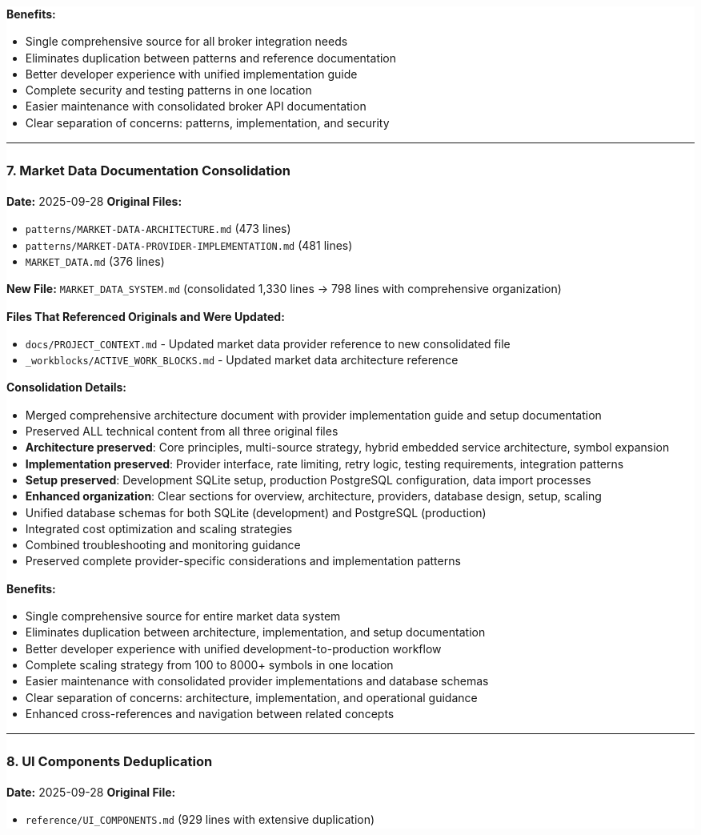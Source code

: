 **Benefits:**
- Single comprehensive source for all broker integration needs
- Eliminates duplication between patterns and reference documentation
- Better developer experience with unified implementation guide
- Complete security and testing patterns in one location
- Easier maintenance with consolidated broker API documentation
- Clear separation of concerns: patterns, implementation, and security

---

### 7. Market Data Documentation Consolidation
**Date:** 2025-09-28
**Original Files:**
- `patterns/MARKET-DATA-ARCHITECTURE.md` (473 lines)
- `patterns/MARKET-DATA-PROVIDER-IMPLEMENTATION.md` (481 lines)
- `MARKET_DATA.md` (376 lines)

**New File:** `MARKET_DATA_SYSTEM.md` (consolidated 1,330 lines → 798 lines with comprehensive organization)

**Files That Referenced Originals and Were Updated:**
- `docs/PROJECT_CONTEXT.md` - Updated market data provider reference to new consolidated file
- `_workblocks/ACTIVE_WORK_BLOCKS.md` - Updated market data architecture reference

**Consolidation Details:**
- Merged comprehensive architecture document with provider implementation guide and setup documentation
- Preserved ALL technical content from all three original files
- **Architecture preserved**: Core principles, multi-source strategy, hybrid embedded service architecture, symbol expansion
- **Implementation preserved**: Provider interface, rate limiting, retry logic, testing requirements, integration patterns
- **Setup preserved**: Development SQLite setup, production PostgreSQL configuration, data import processes
- **Enhanced organization**: Clear sections for overview, architecture, providers, database design, setup, scaling
- Unified database schemas for both SQLite (development) and PostgreSQL (production)
- Integrated cost optimization and scaling strategies
- Combined troubleshooting and monitoring guidance
- Preserved complete provider-specific considerations and implementation patterns

**Benefits:**
- Single comprehensive source for entire market data system
- Eliminates duplication between architecture, implementation, and setup documentation
- Better developer experience with unified development-to-production workflow
- Complete scaling strategy from 100 to 8000+ symbols in one location
- Easier maintenance with consolidated provider implementations and database schemas
- Clear separation of concerns: architecture, implementation, and operational guidance
- Enhanced cross-references and navigation between related concepts

---

### 8. UI Components Deduplication
**Date:** 2025-09-28
**Original File:**
- `reference/UI_COMPONENTS.md` (929 lines with extensive duplication)
